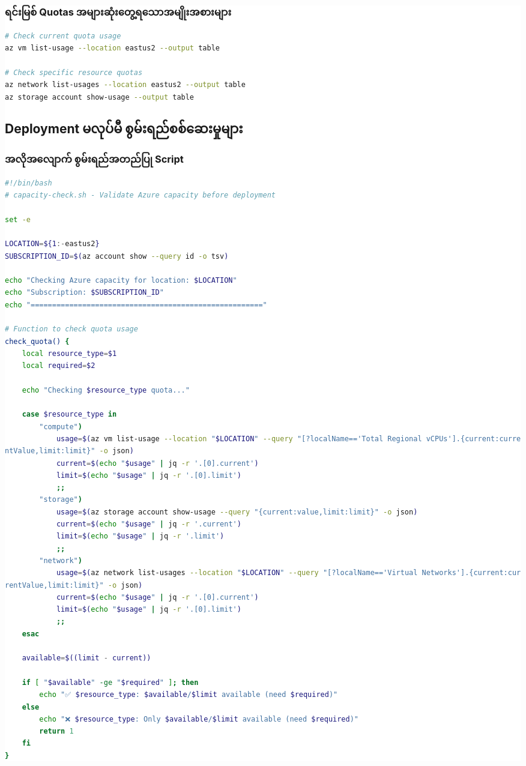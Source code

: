 ### ရင်းမြစ် Quotas အများဆုံးတွေ့ရသောအမျိုးအစားများ
```bash
# Check current quota usage
az vm list-usage --location eastus2 --output table

# Check specific resource quotas
az network list-usages --location eastus2 --output table
az storage account show-usage --output table
```

## Deployment မလုပ်မီ စွမ်းရည်စစ်ဆေးမှုများ

### အလိုအလျောက် စွမ်းရည်အတည်ပြု Script
```bash
#!/bin/bash
# capacity-check.sh - Validate Azure capacity before deployment

set -e

LOCATION=${1:-eastus2}
SUBSCRIPTION_ID=$(az account show --query id -o tsv)

echo "Checking Azure capacity for location: $LOCATION"
echo "Subscription: $SUBSCRIPTION_ID"
echo "======================================================"

# Function to check quota usage
check_quota() {
    local resource_type=$1
    local required=$2
    
    echo "Checking $resource_type quota..."
    
    case $resource_type in
        "compute")
            usage=$(az vm list-usage --location "$LOCATION" --query "[?localName=='Total Regional vCPUs'].{current:currentValue,limit:limit}" -o json)
            current=$(echo "$usage" | jq -r '.[0].current')
            limit=$(echo "$usage" | jq -r '.[0].limit')
            ;;
        "storage")
            usage=$(az storage account show-usage --query "{current:value,limit:limit}" -o json)
            current=$(echo "$usage" | jq -r '.current')
            limit=$(echo "$usage" | jq -r '.limit')
            ;;
        "network")
            usage=$(az network list-usages --location "$LOCATION" --query "[?localName=='Virtual Networks'].{current:currentValue,limit:limit}" -o json)
            current=$(echo "$usage" | jq -r '.[0].current')
            limit=$(echo "$usage" | jq -r '.[0].limit')
            ;;
    esac
    
    available=$((limit - current))
    
    if [ "$available" -ge "$required" ]; then
        echo "✅ $resource_type: $available/$limit available (need $required)"
    else
        echo "❌ $resource_type: Only $available/$limit available (need $required)"
        return 1
    fi
}

```